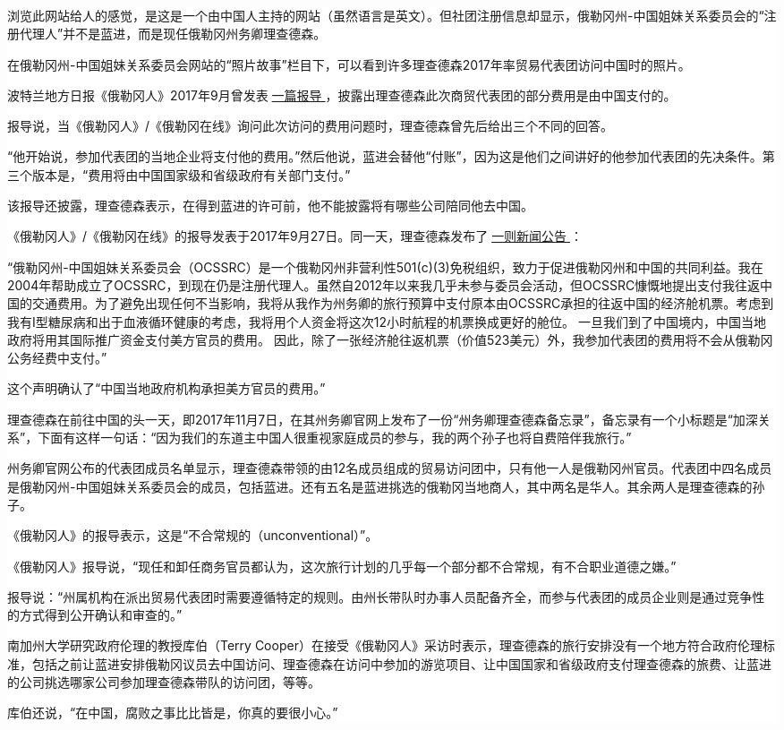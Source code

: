  浏览此网站给人的感觉，是这是一个由中国人主持的网站（虽然语言是英文）。但社团注册信息却显示，俄勒冈州-中国姐妹关系委员会的“注册代理人”并不是蓝进，而是现任俄勒冈州务卿理查德森。
</p>
<p>
 在俄勒冈州-中国姐妹关系委员会网站的“照片故事”栏目下，可以看到许多理查德森2017年率贸易代表团访问中国时的照片。
</p>
<p>
 波特兰地方日报《俄勒冈人》2017年9月曾发表
 <a href=" https://www.oregonlive.com/politics/index.ssf/2017/09/dennis_richardson_plans_trade.html">
  一篇报导
 </a>
 ，披露出理查德森此次商贸代表团的部分费用是由中国支付的。
</p>
<p>
 报导说，当《俄勒冈人》/《俄勒冈在线》询问此次访问的费用问题时，理查德森曾先后给出三个不同的回答。
</p>
<p>
 “他开始说，参加代表团的当地企业将支付他的费用。”然后他说，蓝进会替他“付账”，因为这是他们之间讲好的他参加代表团的先决条件。第三个版本是，“费用将由中国国家级和省级政府有关部门支付。”
</p>
<p>
 该报导还披露，理查德森表示，在得到蓝进的许可前，他不能披露将有哪些公司陪同他去中国。
</p>
<p>
 《俄勒冈人》/《俄勒冈在线》的报导发表于2017年9月27日。同一天，理查德森发布了
 <a href=" https://content.govdelivery.com/accounts/ORSOS/bulletins/1b9bb6e">
  一则新闻公告
 </a>
 ：
</p>
<p>
 “俄勒冈州-中国姐妹关系委员会（OCSSRC）是一个俄勒冈州非营利性501(c)(3)免税组织，致力于促进俄勒冈州和中国的共同利益。我在2004年帮助成立了OCSSRC，到现在仍是注册代理人。虽然自2012年以来我几乎未参与委员会活动，但OCSSRC慷慨地提出支付我往返中国的交通费用。为了避免出现任何不当影响，我将从我作为州务卿的旅行预算中支付原本由OCSSRC承担的往返中国的经济舱机票。考虑到我有I型糖尿病和出于血液循环健康的考虑，我将用个人资金将这次12小时航程的机票换成更好的舱位。 一旦我们到了中国境内，中国当地政府将用其国际推广资金支付美方官员的费用。 因此，除了一张经济舱往返机票（价值523美元）外，我参加代表团的费用将不会从俄勒冈公务经费中支付。”
</p>
<p>
 这个声明确认了“中国当地政府机构承担美方官员的费用。”
</p>
<p>
 理查德森在前往中国的头一天，即2017年11月7日，在其州务卿官网上发布了一份“州务卿理查德森备忘录”，备忘录有一个小标题是“加深关系”，下面有这样一句话：“因为我们的东道主中国人很重视家庭成员的参与，我的两个孙子也将自费陪伴我旅行。”
</p>
<p>
 州务卿官网公布的代表团成员名单显示，理查德森带领的由12名成员组成的贸易访问团中，只有他一人是俄勒冈州官员。代表团中四名成员是俄勒冈州-中国姐妹关系委员会的成员，包括蓝进。还有五名是蓝进挑选的俄勒冈当地商人，其中两名是华人。其余两人是理查德森的孙子。
</p>
<p>
 《俄勒冈人》的报导表示，这是“不合常规的（unconventional）”。
</p>
<p>
 《俄勒冈人》报导说，“现任和卸任商务官员都认为，这次旅行计划的几乎每一个部分都不合常规，有不合职业道德之嫌。”
</p>
<p>
 报导说：“州属机构在派出贸易代表团时需要遵循特定的规则。由州长带队时办事人员配备齐全，而参与代表团的成员企业则是通过竞争性的方式得到公开确认和审查的。”
</p>
<p>
 南加州大学研究政府伦理的教授库伯（Terry Cooper）在接受《俄勒冈人》采访时表示，理查德森的旅行安排没有一个地方符合政府伦理标准，包括之前让蓝进安排俄勒冈议员去中国访问、理查德森在访问中参加的游览项目、让中国国家和省级政府支付理查德森的旅费、让蓝进的公司挑选哪家公司参加理查德森带队的访问团，等等。
</p>
<p>
 库伯还说，“在中国，腐败之事比比皆是，你真的要很小心。”
</p>
<p>